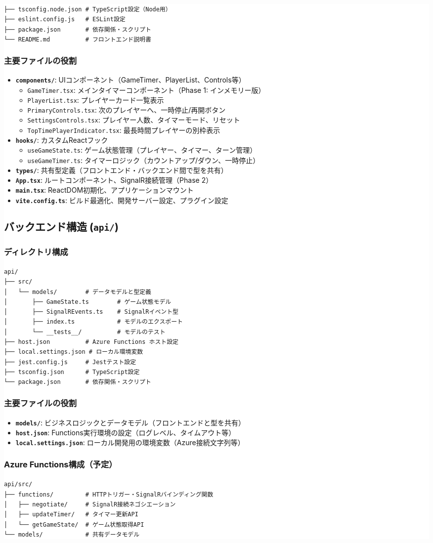 ```
├── tsconfig.node.json # TypeScript設定（Node用）
├── eslint.config.js   # ESLint設定
├── package.json       # 依存関係・スクリプト
└── README.md          # フロントエンド説明書
```

### 主要ファイルの役割
- **`components/`**: UIコンポーネント（GameTimer、PlayerList、Controls等）
  - `GameTimer.tsx`: メインタイマーコンポーネント（Phase 1: インメモリー版）
  - `PlayerList.tsx`: プレイヤーカード一覧表示
  - `PrimaryControls.tsx`: 次のプレイヤーへ、一時停止/再開ボタン
  - `SettingsControls.tsx`: プレイヤー人数、タイマーモード、リセット
  - `TopTimePlayerIndicator.tsx`: 最長時間プレイヤーの別枠表示
- **`hooks/`**: カスタムReactフック
  - `useGameState.ts`: ゲーム状態管理（プレイヤー、タイマー、ターン管理）
  - `useGameTimer.ts`: タイマーロジック（カウントアップ/ダウン、一時停止）
- **`types/`**: 共有型定義（フロントエンド・バックエンド間で型を共有）
- **`App.tsx`**: ルートコンポーネント、SignalR接続管理（Phase 2）
- **`main.tsx`**: ReactDOM初期化、アプリケーションマウント
- **`vite.config.ts`**: ビルド最適化、開発サーバー設定、プラグイン設定

## バックエンド構造 (`api/`)

### ディレクトリ構成
```
api/
├── src/
│   └── models/        # データモデルと型定義
│       ├── GameState.ts        # ゲーム状態モデル
│       ├── SignalREvents.ts    # SignalRイベント型
│       ├── index.ts            # モデルのエクスポート
│       └── __tests__/          # モデルのテスト
├── host.json          # Azure Functions ホスト設定
├── local.settings.json # ローカル環境変数
├── jest.config.js     # Jestテスト設定
├── tsconfig.json      # TypeScript設定
└── package.json       # 依存関係・スクリプト
```

### 主要ファイルの役割
- **`models/`**: ビジネスロジックとデータモデル（フロントエンドと型を共有）
- **`host.json`**: Functions実行環境の設定（ログレベル、タイムアウト等）
- **`local.settings.json`**: ローカル開発用の環境変数（Azure接続文字列等）

### Azure Functions構成（予定）
```
api/src/
├── functions/         # HTTPトリガー・SignalRバインディング関数
│   ├── negotiate/     # SignalR接続ネゴシエーション
│   ├── updateTimer/   # タイマー更新API
│   └── getGameState/  # ゲーム状態取得API
└── models/            # 共有データモデル
```
